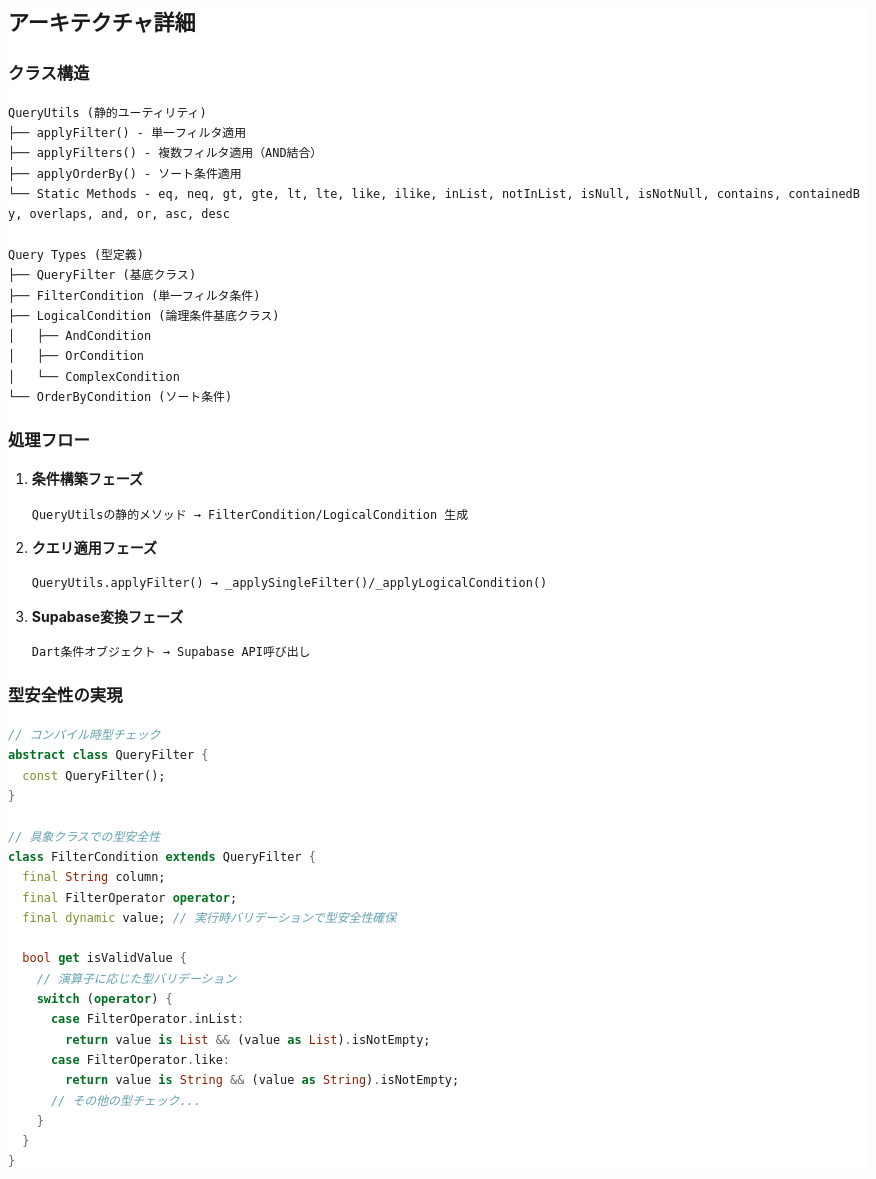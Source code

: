 ## アーキテクチャ詳細

### クラス構造

```
QueryUtils (静的ユーティリティ)
├── applyFilter() - 単一フィルタ適用
├── applyFilters() - 複数フィルタ適用（AND結合）
├── applyOrderBy() - ソート条件適用
└── Static Methods - eq, neq, gt, gte, lt, lte, like, ilike, inList, notInList, isNull, isNotNull, contains, containedBy, overlaps, and, or, asc, desc

Query Types (型定義)
├── QueryFilter (基底クラス)
├── FilterCondition (単一フィルタ条件)
├── LogicalCondition (論理条件基底クラス)
│   ├── AndCondition
│   ├── OrCondition
│   └── ComplexCondition
└── OrderByCondition (ソート条件)
```

### 処理フロー

1. **条件構築フェーズ**

   ```
   QueryUtilsの静的メソッド → FilterCondition/LogicalCondition 生成
   ```

2. **クエリ適用フェーズ**

   ```
   QueryUtils.applyFilter() → _applySingleFilter()/_applyLogicalCondition()
   ```

3. **Supabase変換フェーズ**

   ```
   Dart条件オブジェクト → Supabase API呼び出し
   ```

### 型安全性の実現

```dart
// コンパイル時型チェック
abstract class QueryFilter {
  const QueryFilter();
}

// 具象クラスでの型安全性
class FilterCondition extends QueryFilter {
  final String column;
  final FilterOperator operator;
  final dynamic value; // 実行時バリデーションで型安全性確保

  bool get isValidValue {
    // 演算子に応じた型バリデーション
    switch (operator) {
      case FilterOperator.inList:
        return value is List && (value as List).isNotEmpty;
      case FilterOperator.like:
        return value is String && (value as String).isNotEmpty;
      // その他の型チェック...
    }
  }
}
```